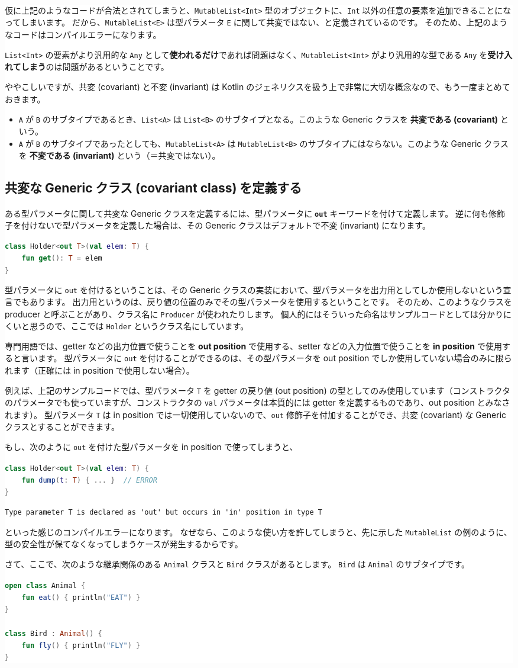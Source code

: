 仮に上記のようなコードが合法とされてしまうと、`MutableList<Int>` 型のオブジェクトに、`Int` 以外の任意の要素を追加できることになってしまいます。
だから、`MutableList<E>` は型パラメータ `E` に関して共変ではない、と定義されているのです。
そのため、上記のようなコードはコンパイルエラーになります。

`List<Int>` の要素がより汎用的な `Any` として**使われるだけ**であれば問題はなく、`MutableList<Int>` がより汎用的な型である `Any` を**受け入れてしまう**のは問題があるということです。

ややこしいですが、共変 (covariant) と不変 (invariant) は Kotlin のジェネリクスを扱う上で非常に大切な概念なので、もう一度まとめておきます。

* `A` が `B` のサブタイプであるとき、`List<A>` は `List<B>` のサブタイプとなる。このような Generic クラスを **共変である (covariant)** という。
* `A` が `B` のサブタイプであったとしても、`MutableList<A>` は `MutableList<B>` のサブタイプにはならない。このような Generic クラスを **不変である (invariant)** という（＝共変ではない）。


共変な Generic クラス (covariant class) を定義する
----

ある型パラメータに関して共変な Generic クラスを定義するには、型パラメータに **`out`** キーワードを付けて定義します。
逆に何も修飾子を付けないで型パラメータを定義した場合は、その Generic クラスはデフォルトで不変 (invariant) になります。

```kotlin
class Holder<out T>(val elem: T) {
    fun get(): T = elem
}
```

型パラメータに `out` を付けるということは、その Generic クラスの実装において、型パラメータを出力用としてしか使用しないという宣言でもあります。
出力用というのは、戻り値の位置のみでその型パラメータを使用するということです。
そのため、このようなクラスを producer と呼ぶことがあり、クラス名に `Producer` が使われたりします。
個人的にはそういった命名はサンプルコードとしては分かりにくいと思うので、ここでは `Holder` というクラス名にしています。

専門用語では、getter などの出力位置で使うことを **out position** で使用する、setter などの入力位置で使うことを **in position** で使用すると言います。
型パラメータに `out` を付けることができるのは、その型パラメータを out position でしか使用していない場合のみに限られます（正確には in position で使用しない場合）。

例えば、上記のサンプルコードでは、型パラメータ `T` を getter の戻り値 (out position) の型としてのみ使用しています（コンストラクタのパラメータでも使っていますが、コンストラクタの `val` パラメータは本質的には getter を定義するものであり、out position とみなされます）。
型パラメータ `T` は in position では一切使用していないので、`out` 修飾子を付加することができ、共変 (covariant) な Generic クラスとすることができます。

もし、次のように `out` を付けた型パラメータを in position で使ってしまうと、

```kotlin
class Holder<out T>(val elem: T) {
    fun dump(t: T) { ... }  // ERROR
}
```

```
Type parameter T is declared as 'out' but occurs in 'in' position in type T
```

といった感じのコンパイルエラーになります。
なぜなら、このような使い方を許してしまうと、先に示した `MutableList` の例のように、型の安全性が保てなくなってしまうケースが発生するからです。

さて、ここで、次のような継承関係のある `Animal` クラスと `Bird` クラスがあるとします。
`Bird` は `Animal` のサブタイプです。

```kotlin
open class Animal {
    fun eat() { println("EAT") }
}

class Bird : Animal() {
    fun fly() { println("FLY") }
}
```
